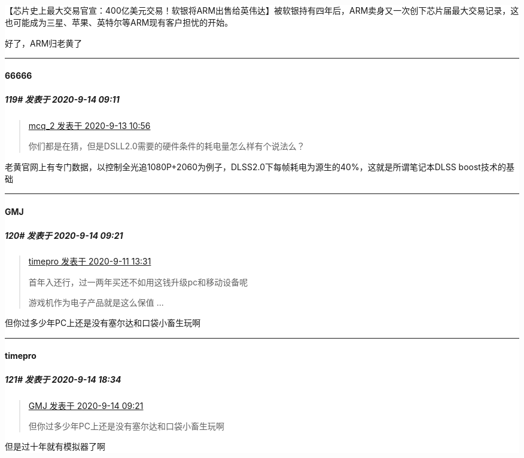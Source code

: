 
【芯片史上最大交易官宣：400亿美元交易！软银将ARM出售给英伟达】被软银持有四年后，ARM卖身又一次创下芯片届最大交易记录，这也可能成为三星、苹果、英特尔等ARM现有客户担忧的开始。


好了，ARM归老黄了


-----

####  66666  
##### 119#       发表于 2020-9-14 09:11


<blockquote><a href="httphttps://bbs.saraba1st.com/2b/forum.php?mod=redirect&amp;goto=findpost&amp;pid=48721514&amp;ptid=1959339" target="_blank">mcq_2 发表于 2020-9-13 10:56</a>

你们都是在猜，但是DSLL2.0需要的硬件条件的耗电量怎么样有个说法么？</blockquote>
老黄官网上有专门数据，以控制全光追1080P+2060为例子，DLSS2.0下每帧耗电为源生的40%，这就是所谓笔记本DLSS boost技术的基础


-----

####  GMJ  
##### 120#       发表于 2020-9-14 09:21


<blockquote><a href="httphttps://bbs.saraba1st.com/2b/forum.php?mod=redirect&amp;goto=findpost&amp;pid=48705441&amp;ptid=1959339" target="_blank">timepro 发表于 2020-9-11 13:31</a>

首年入还行，过一两年买还不如用这钱升级pc和移动设备呢


游戏机作为电子产品就是这么保值 ...</blockquote>
但你过多少年PC上还是没有塞尔达和口袋小畜生玩啊


-----

####  timepro  
##### 121#       发表于 2020-9-14 18:34


<blockquote><a href="httphttps://bbs.saraba1st.com/2b/forum.php?mod=redirect&amp;goto=findpost&amp;pid=48729458&amp;ptid=1959339" target="_blank">GMJ 发表于 2020-9-14 09:21</a>

但你过多少年PC上还是没有塞尔达和口袋小畜生玩啊</blockquote>
但是过十年就有模拟器了啊


                                             
